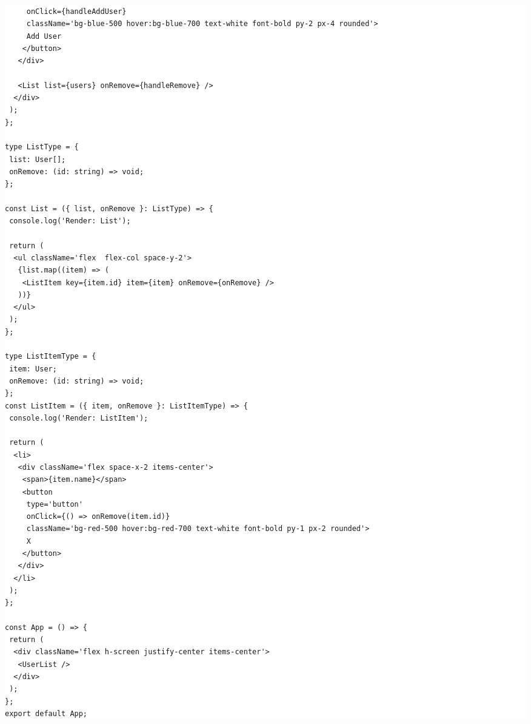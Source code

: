```tsx
     onClick={handleAddUser}
     className='bg-blue-500 hover:bg-blue-700 text-white font-bold py-2 px-4 rounded'>
     Add User
    </button>
   </div>

   <List list={users} onRemove={handleRemove} />
  </div>
 );
};

type ListType = {
 list: User[];
 onRemove: (id: string) => void;
};

const List = ({ list, onRemove }: ListType) => {
 console.log('Render: List');

 return (
  <ul className='flex  flex-col space-y-2'>
   {list.map((item) => (
    <ListItem key={item.id} item={item} onRemove={onRemove} />
   ))}
  </ul>
 );
};

type ListItemType = {
 item: User;
 onRemove: (id: string) => void;
};
const ListItem = ({ item, onRemove }: ListItemType) => {
 console.log('Render: ListItem');

 return (
  <li>
   <div className='flex space-x-2 items-center'>
    <span>{item.name}</span>
    <button
     type='button'
     onClick={() => onRemove(item.id)}
     className='bg-red-500 hover:bg-red-700 text-white font-bold py-1 px-2 rounded'>
     X
    </button>
   </div>
  </li>
 );
};

const App = () => {
 return (
  <div className='flex h-screen justify-center items-center'>
   <UserList />
  </div>
 );
};
export default App;

```
